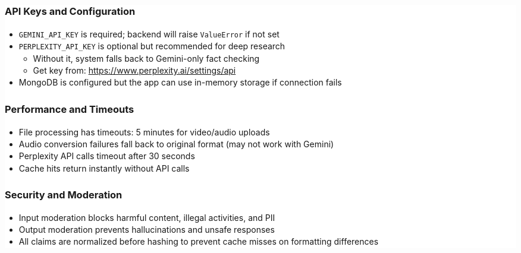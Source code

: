 ### API Keys and Configuration
- `GEMINI_API_KEY` is required; backend will raise `ValueError` if not set
- `PERPLEXITY_API_KEY` is optional but recommended for deep research
  - Without it, system falls back to Gemini-only fact checking
  - Get key from: https://www.perplexity.ai/settings/api
- MongoDB is configured but the app can use in-memory storage if connection fails

### Performance and Timeouts
- File processing has timeouts: 5 minutes for video/audio uploads
- Audio conversion failures fall back to original format (may not work with Gemini)
- Perplexity API calls timeout after 30 seconds
- Cache hits return instantly without API calls

### Security and Moderation
- Input moderation blocks harmful content, illegal activities, and PII
- Output moderation prevents hallucinations and unsafe responses
- All claims are normalized before hashing to prevent cache misses on formatting differences
